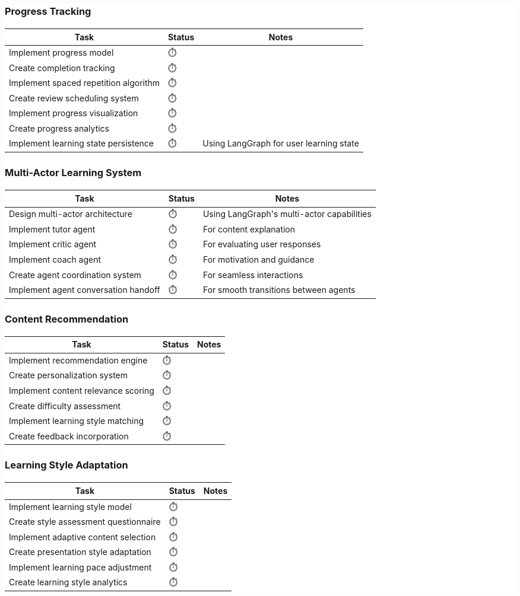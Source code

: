 ### Progress Tracking

| Task | Status | Notes |
|------|--------|-------|
| Implement progress model | ⏱️ | |
| Create completion tracking | ⏱️ | |
| Implement spaced repetition algorithm | ⏱️ | |
| Create review scheduling system | ⏱️ | |
| Implement progress visualization | ⏱️ | |
| Create progress analytics | ⏱️ | |
| Implement learning state persistence | ⏱️ | Using LangGraph for user learning state |

### Multi-Actor Learning System

| Task | Status | Notes |
|------|--------|-------|
| Design multi-actor architecture | ⏱️ | Using LangGraph's multi-actor capabilities |
| Implement tutor agent | ⏱️ | For content explanation |
| Implement critic agent | ⏱️ | For evaluating user responses |
| Implement coach agent | ⏱️ | For motivation and guidance |
| Create agent coordination system | ⏱️ | For seamless interactions |
| Implement agent conversation handoff | ⏱️ | For smooth transitions between agents |

### Content Recommendation

| Task | Status | Notes |
|------|--------|-------|
| Implement recommendation engine | ⏱️ | |
| Create personalization system | ⏱️ | |
| Implement content relevance scoring | ⏱️ | |
| Create difficulty assessment | ⏱️ | |
| Implement learning style matching | ⏱️ | |
| Create feedback incorporation | ⏱️ | |

### Learning Style Adaptation

| Task | Status | Notes |
|------|--------|-------|
| Implement learning style model | ⏱️ | |
| Create style assessment questionnaire | ⏱️ | |
| Implement adaptive content selection | ⏱️ | |
| Create presentation style adaptation | ⏱️ | |
| Implement learning pace adjustment | ⏱️ | |
| Create learning style analytics | ⏱️ | |
